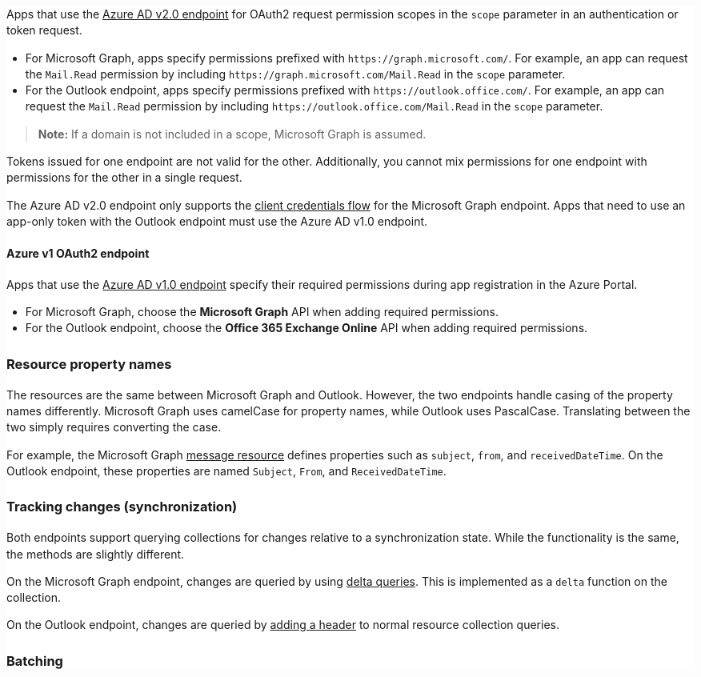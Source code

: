 Apps that use the [Azure AD v2.0 endpoint](https://docs.microsoft.com/azure/active-directory/develop/active-directory-appmodel-v2-overview) for OAuth2 request permission scopes in the `scope` parameter in an authentication or token request.

- For Microsoft Graph, apps specify permissions prefixed with `https://graph.microsoft.com/`. For example, an app can request the `Mail.Read` permission by including `https://graph.microsoft.com/Mail.Read` in the `scope` parameter.
- For the Outlook endpoint, apps specify permissions prefixed with `https://outlook.office.com/`. For example, an app can request the `Mail.Read` permission by including `https://outlook.office.com/Mail.Read` in the `scope` parameter.

> **Note:** If a domain is not included in a scope, Microsoft Graph is assumed.

Tokens issued for one endpoint are not valid for the other. Additionally, you cannot mix permissions for one endpoint with permissions for the other in a single request.

The Azure AD v2.0 endpoint only supports the [client credentials flow](https://docs.microsoft.com/azure/active-directory/develop/active-directory-v2-protocols-oauth-client-creds) for the Microsoft Graph endpoint. Apps that need to use an app-only token with the Outlook endpoint must use the Azure AD v1.0 endpoint.

#### Azure v1 OAuth2 endpoint

Apps that use the [Azure AD v1.0 endpoint](https://docs.microsoft.com/azure/active-directory/develop/active-directory-developers-guide) specify their required permissions during app registration in the Azure Portal.

- For Microsoft Graph, choose the **Microsoft Graph** API when adding required permissions.
- For the Outlook endpoint, choose the **Office 365 Exchange Online** API when adding required permissions.

### Resource property names

The resources are the same between Microsoft Graph and Outlook. However, the two endpoints handle casing of the property names differently. Microsoft Graph uses camelCase for property names, while Outlook uses PascalCase. Translating between the two simply requires converting the case.

For example, the Microsoft Graph [message resource](https://developer.microsoft.com/en-us/graph/docs/api-reference/v1.0/resources/message) defines properties such as `subject`, `from`, and `receivedDateTime`. On the Outlook endpoint, these properties are named `Subject`, `From`, and `ReceivedDateTime`.

### Tracking changes (synchronization)

Both endpoints support querying collections for changes relative to a synchronization state. While the functionality is the same, the methods are slightly different.

On the Microsoft Graph endpoint, changes are queried by using [delta queries](https://developer.microsoft.com/graph/docs/concepts/delta_query_overview). This is implemented as a `delta` function on the collection.

On the Outlook endpoint, changes are queried by [adding a header](/previous-versions/office/office-365-api/api/version-2.0/mail-rest-operations#synchronize-messages) to normal resource collection queries.

### Batching
